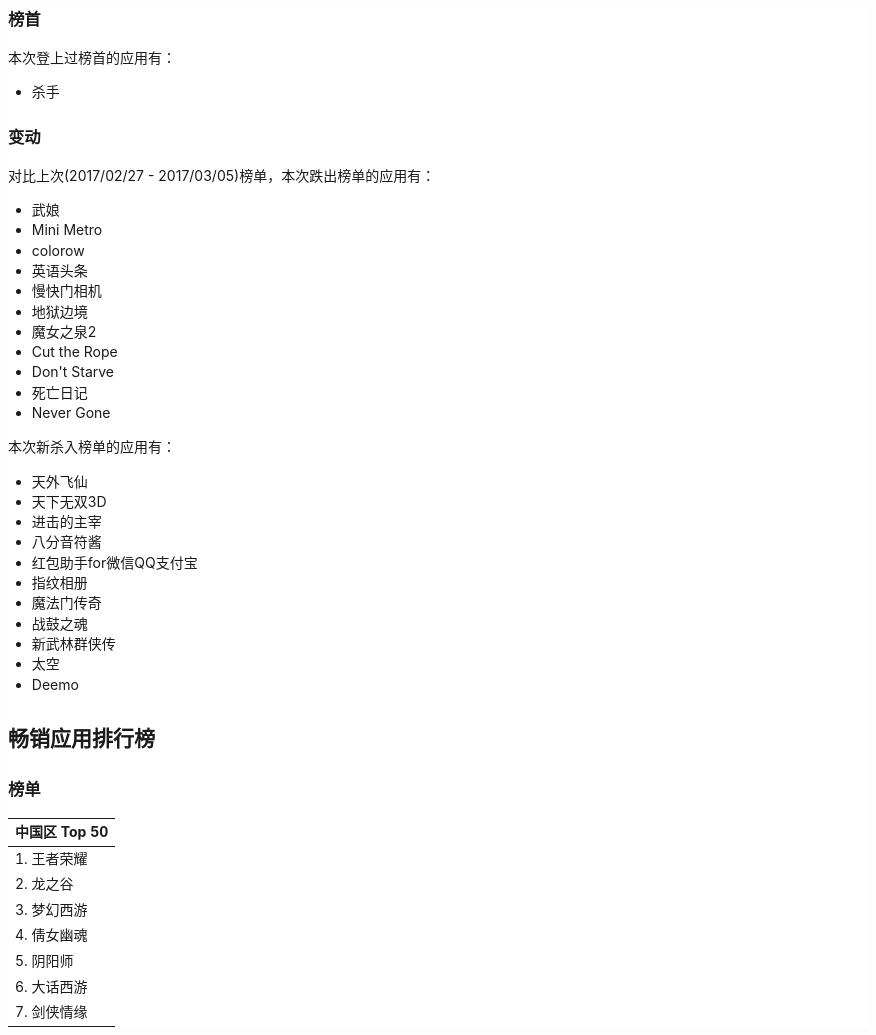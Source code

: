 




### 榜首

本次登上过榜首的应用有：

* 杀手








### 变动

对比上次(2017/02/27 - 2017/03/05)榜单，本次跌出榜单的应用有：

* 武娘
* Mini Metro
* colorow 
* 英语头条
* 慢快门相机 
* 地狱边境 
* 魔女之泉2
* Cut the Rope
* Don't Starve
* 死亡日记
* Never Gone


本次新杀入榜单的应用有：

* 天外飞仙
* 天下无双3D
* 进击的主宰
* 八分音符酱
* 红包助手for微信QQ支付宝
* 指纹相册 
* 魔法门传奇
* 战鼓之魂
* 新武林群侠传
* 太空
* Deemo




## 畅销应用排行榜



### 榜单

| 中国区 Top 50 |
|---|
| 1. 王者荣耀 |
| 2. 龙之谷 |
| 3. 梦幻西游 |
| 4. 倩女幽魂 |
| 5. 阴阳师 |
| 6. 大话西游 |
| 7. 剑侠情缘 |